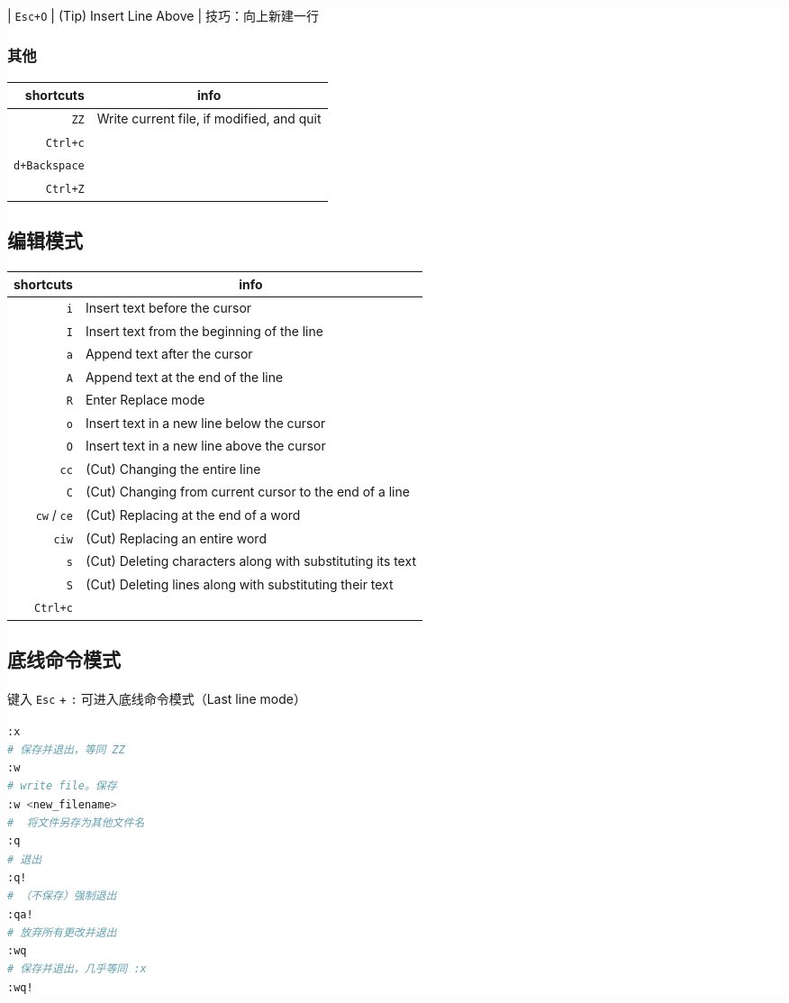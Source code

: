|   `Esc+O` | (Tip) Insert Line Above                                              | 技巧：向上新建一行


### 其他

|     shortcuts | info                                      |
| ------------: | ----------------------------------------- |
|          `ZZ` | Write current file, if modified, and quit | 保存并退出
|      `Ctrl+c` |                                           | 取消当前命令
| `d+Backspace` |                                           | 删除一个字符
|      `Ctrl+Z` |                                           | 挂起当前程序，可通过 `fg <jobs_num>` 恢复

## 编辑模式

|   shortcuts | info                                                       |
| ----------: | ---------------------------------------------------------- |
|         `i` | Insert text before the cursor                              | 进入输入模式
|         `I` | Insert text from the beginning of the line                 | 光标移到到行首，并进入输入模式
|         `a` | Append text after the cursor                               | 光标右移一位，并进入输入模式
|         `A` | Append text at the end of the line                         | 光标移到到行尾，并进入输入模式
|         `R` | Enter Replace mode                                         | 进入替换模式（通过 `insert` 快捷键可切换回输入模式）
|         `o` | Insert text in a new line below the cursor                 | 向下新建一行，并进入输入模式
|         `O` | Insert text in a new line above the cursor                 | 向上新建一行，并进入输入模式
|        `cc` | (Cut) Changing the entire line                             | 剪切当前行内容，并进入输入模式
|         `C` | (Cut) Changing from current cursor to the end of a line    | 剪切当前光标后面的内容，并进入输入模式
| `cw` / `ce` | (Cut) Replacing at the end of a word                       | 剪切当前光标后的 word，并进入输入模式
|       `ciw` | (Cut) Replacing an entire word                             | 剪切当前光标所在 word，并进入输入模式
|         `s` | (Cut) Deleting characters along with substituting its text | 剪切当前光标所在字符，并进入输入模式
|         `S` | (Cut) Deleting lines along with substituting their text    | 剪切当前行，并进入输入模式
|    `Ctrl+c` |                                                            | 退出输入模式

## 底线命令模式

键入 `Esc` + `:` 可进入底线命令模式（Last line mode）

```sh
:x
# 保存并退出，等同 ZZ
:w
# write file。保存
:w <new_filename>
#  将文件另存为其他文件名
:q
# 退出
:q!
# （不保存）强制退出
:qa!
# 放弃所有更改并退出
:wq
# 保存并退出，几乎等同 :x
:wq!
```